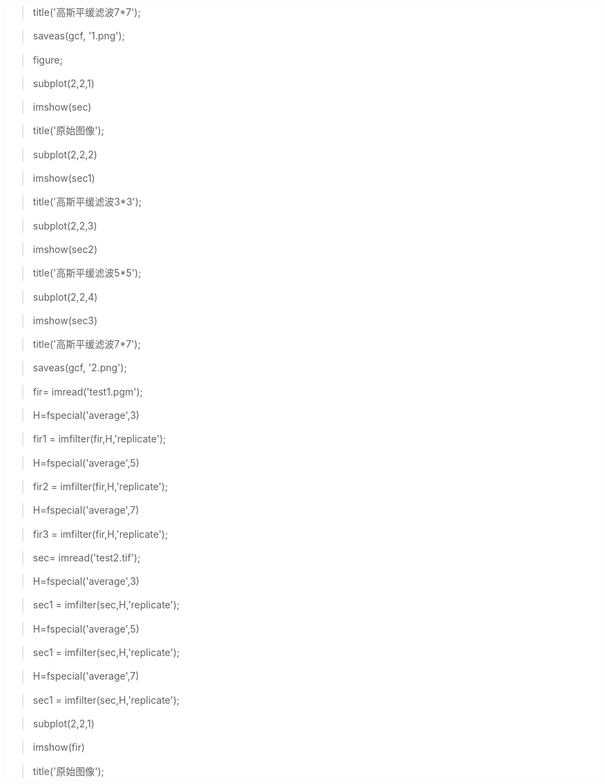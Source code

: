 >   title('高斯平缓滤波7\*7');

>   saveas(gcf, '1.png');

>   figure;

>   subplot(2,2,1)

>   imshow(sec)

>   title('原始图像');

>   subplot(2,2,2)

>   imshow(sec1)

>   title('高斯平缓滤波3\*3');

>   subplot(2,2,3)

>   imshow(sec2)

>   title('高斯平缓滤波5\*5');

>   subplot(2,2,4)

>   imshow(sec3)

>   title('高斯平缓滤波7\*7');

>   saveas(gcf, '2.png');

>   fir= imread('test1.pgm');

>   H=fspecial('average',3)

>   fir1 = imfilter(fir,H,'replicate');

>   H=fspecial('average',5)

>   fir2 = imfilter(fir,H,'replicate');

>   H=fspecial('average',7)

>   fir3 = imfilter(fir,H,'replicate');

>   sec= imread('test2.tif');

>   H=fspecial('average',3)

>   sec1 = imfilter(sec,H,'replicate');

>   H=fspecial('average',5)

>   sec1 = imfilter(sec,H,'replicate');

>   H=fspecial('average',7)

>   sec1 = imfilter(sec,H,'replicate');

>   subplot(2,2,1)

>   imshow(fir)

>   title('原始图像');
